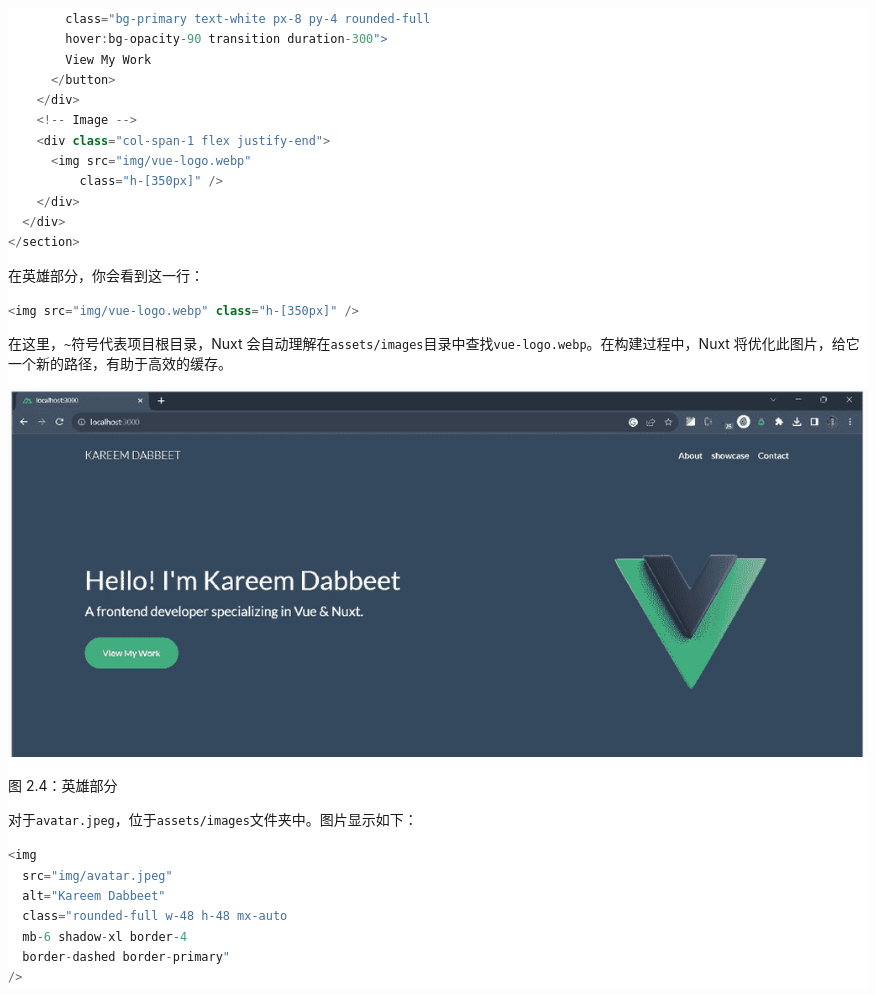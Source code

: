 ```js
        class="bg-primary text-white px-8 py-4 rounded-full
        hover:bg-opacity-90 transition duration-300">
        View My Work
      </button>
    </div>
    <!-- Image -->
    <div class="col-span-1 flex justify-end">
      <img src="img/vue-logo.webp"
          class="h-[350px]" />
    </div>
  </div>
</section>
```

在英雄部分，你会看到这一行：

```js
<img src="img/vue-logo.webp" class="h-[350px]" />
```

在这里，`~`符号代表项目根目录，Nuxt 会自动理解在`assets/images`目录中查找`vue-logo.webp`。在构建过程中，Nuxt 将优化此图片，给它一个新的路径，有助于高效的缓存。

![图 2.4：英雄部分](img/B19760_02_04.jpg)

图 2.4：英雄部分

对于`avatar.jpeg`，位于`assets/images`文件夹中。图片显示如下：

```js
<img
  src="img/avatar.jpeg"
  alt="Kareem Dabbeet"
  class="rounded-full w-48 h-48 mx-auto
  mb-6 shadow-xl border-4
  border-dashed border-primary"
/>
```

